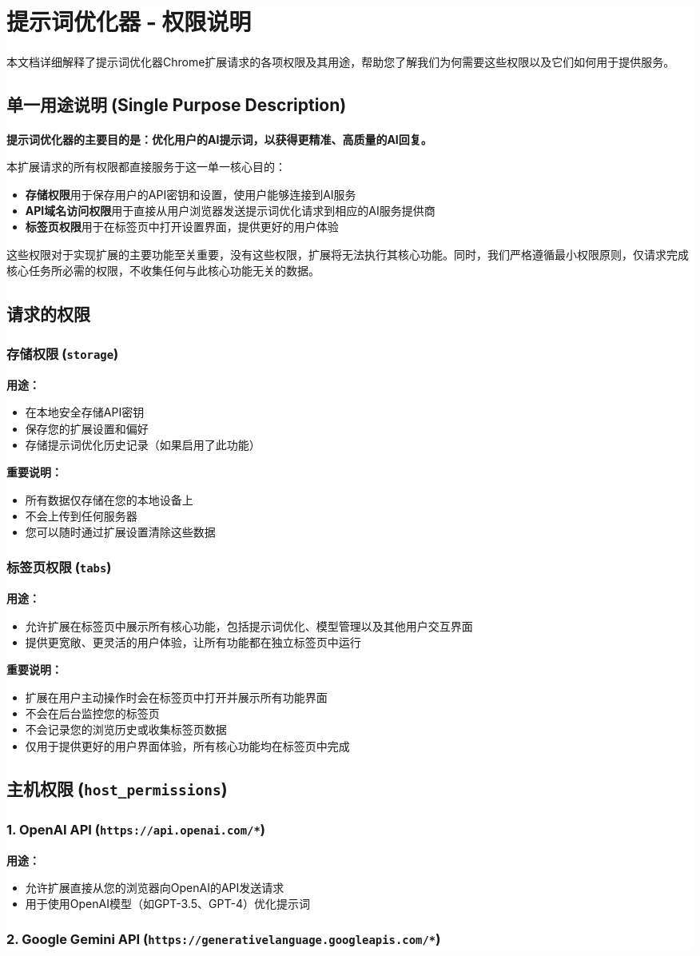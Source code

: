# 提示词优化器 - 权限说明

本文档详细解释了提示词优化器Chrome扩展请求的各项权限及其用途，帮助您了解我们为何需要这些权限以及它们如何用于提供服务。

## 单一用途说明 (Single Purpose Description)

**提示词优化器的主要目的是：优化用户的AI提示词，以获得更精准、高质量的AI回复。**

本扩展请求的所有权限都直接服务于这一单一核心目的：
- **存储权限**用于保存用户的API密钥和设置，使用户能够连接到AI服务
- **API域名访问权限**用于直接从用户浏览器发送提示词优化请求到相应的AI服务提供商
- **标签页权限**用于在标签页中打开设置界面，提供更好的用户体验

这些权限对于实现扩展的主要功能至关重要，没有这些权限，扩展将无法执行其核心功能。同时，我们严格遵循最小权限原则，仅请求完成核心任务所必需的权限，不收集任何与此核心功能无关的数据。

## 请求的权限

### 存储权限 (`storage`)

**用途：**
- 在本地安全存储API密钥
- 保存您的扩展设置和偏好
- 存储提示词优化历史记录（如果启用了此功能）

**重要说明：**
- 所有数据仅存储在您的本地设备上
- 不会上传到任何服务器
- 您可以随时通过扩展设置清除这些数据

### 标签页权限 (`tabs`)

**用途：**
- 允许扩展在标签页中展示所有核心功能，包括提示词优化、模型管理以及其他用户交互界面
- 提供更宽敞、更灵活的用户体验，让所有功能都在独立标签页中运行

**重要说明：**
- 扩展在用户主动操作时会在标签页中打开并展示所有功能界面
- 不会在后台监控您的标签页
- 不会记录您的浏览历史或收集标签页数据
- 仅用于提供更好的用户界面体验，所有核心功能均在标签页中完成

## 主机权限 (`host_permissions`)

### 1. OpenAI API (`https://api.openai.com/*`)

**用途：**
- 允许扩展直接从您的浏览器向OpenAI的API发送请求
- 用于使用OpenAI模型（如GPT-3.5、GPT-4）优化提示词

### 2. Google Gemini API (`https://generativelanguage.googleapis.com/*`)
